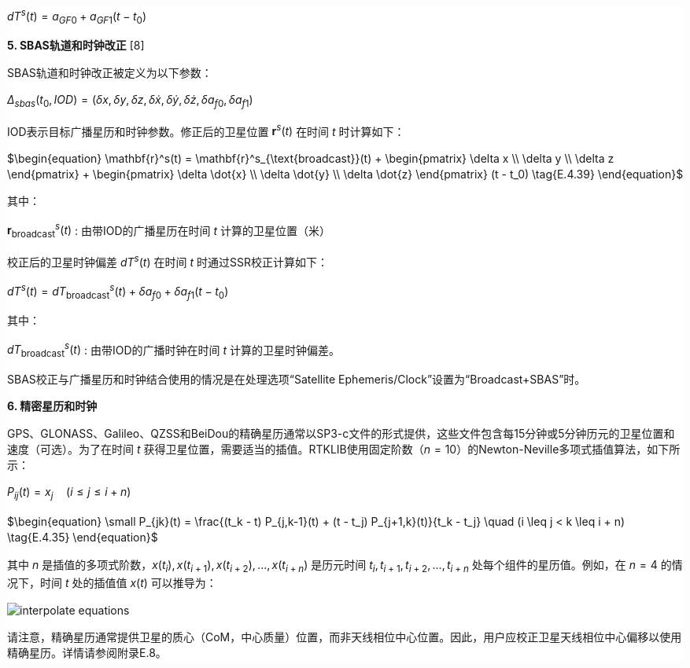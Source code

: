 $\begin{equation}
dT^s(t) = a_{GF0} + a_{GF1}(t - t_0) \tag{E.4.33}
\end{equation}$

**5. SBAS轨道和时钟改正** [8]

SBAS轨道和时钟改正被定义为以下参数：

$\begin{equation}
\Delta_{sbas}(t_0, IOD) = (\delta x, \delta y, \delta z, \delta \dot{x}, \delta \dot{y}, \delta \dot{z}, \delta a_{f0}, \delta a_{f1}) \tag{E.4.38}
\end{equation}$

IOD表示目标广播星历和时钟参数。修正后的卫星位置 $\mathbf{r}^s(t)$ 在时间 $t$ 时计算如下：

$\begin{equation}
\mathbf{r}^s(t) = \mathbf{r}^s_{\text{broadcast}}(t) + \begin{pmatrix} \delta x \\ \delta y \\ \delta z \end{pmatrix} + \begin{pmatrix} \delta \dot{x} \\ \delta \dot{y} \\ \delta \dot{z} \end{pmatrix} (t - t_0) \tag{E.4.39}
\end{equation}$

其中：

$\mathbf{r}^s_{\text{broadcast}}(t)$ : 由带IOD的广播星历在时间 $t$ 计算的卫星位置（米）

校正后的卫星时钟偏差 $dT^s(t)$ 在时间 $t$ 时通过SSR校正计算如下：

$\begin{equation}
dT^s(t) = dT^s_{\text{broadcast}}(t) + \delta a_{f0} + \delta a_{f1}(t - t_0) \tag{E.4.40}
\end{equation}$

其中：

$dT^s_{\text{broadcast}}(t)$ : 由带IOD的广播时钟在时间 $t$ 计算的卫星时钟偏差。

SBAS校正与广播星历和时钟结合使用的情况是在处理选项“Satellite Ephemeris/Clock”设置为“Broadcast+SBAS”时。

**6. 精密星历和时钟** 

GPS、GLONASS、Galileo、QZSS和BeiDou的精确星历通常以SP3-c文件的形式提供，这些文件包含每15分钟或5分钟历元的卫星位置和速度（可选）。为了在时间 $t$ 获得卫星位置，需要适当的插值。RTKLIB使用固定阶数（$n = 10$）的Newton-Neville多项式插值算法，如下所示：

$\begin{equation}
P_{ij}(t) = x_{j} \quad (i \leq j \leq i + n) \tag{E.4.34}
\end{equation}$

$\begin{equation}
\small
P_{jk}(t) = \frac{(t_k - t) P_{j,k-1}(t) + (t - t_j) P_{j+1,k}(t)}{t_k - t_j} \quad (i \leq j < k \leq i + n) \tag{E.4.35}
\end{equation}$

其中 $n$ 是插值的多项式阶数，$x(t_i), x(t_{i+1}), x(t_{i+2}), ..., x(t_{i+n})$ 是历元时间 $t_i, t_{i+1}, t_{i+2}, ..., t_{i+n}$ 处每个组件的星历值。例如，在 $n=4$ 的情况下，时间 $t$ 处的插值值 $x(t)$ 可以推导为：

![interpolate equations](https://raw.githubusercontent.com/salmoshu/Winchell-ImgBed/main/img/20250220-154054.jpg)

请注意，精确星历通常提供卫星的质心（CoM，中心质量）位置，而非天线相位中心位置。因此，用户应校正卫星天线相位中心偏移以使用精确星历。详情请参阅附录E.8。
